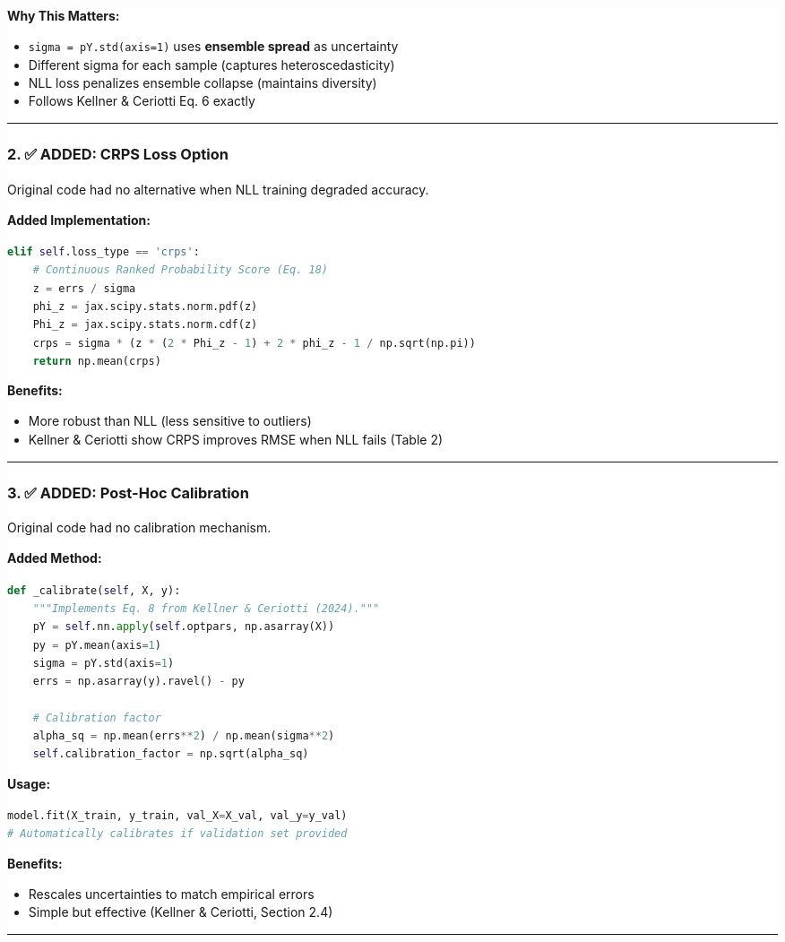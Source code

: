 **Why This Matters:**
- `sigma = pY.std(axis=1)` uses **ensemble spread** as uncertainty
- Different sigma for each sample (captures heteroscedasticity)
- NLL loss penalizes ensemble collapse (maintains diversity)
- Follows Kellner & Ceriotti Eq. 6 exactly

---

### 2. ✅ **ADDED: CRPS Loss Option**

Original code had no alternative when NLL training degraded accuracy.

**Added Implementation:**
```python
elif self.loss_type == 'crps':
    # Continuous Ranked Probability Score (Eq. 18)
    z = errs / sigma
    phi_z = jax.scipy.stats.norm.pdf(z)
    Phi_z = jax.scipy.stats.norm.cdf(z)
    crps = sigma * (z * (2 * Phi_z - 1) + 2 * phi_z - 1 / np.sqrt(np.pi))
    return np.mean(crps)
```

**Benefits:**
- More robust than NLL (less sensitive to outliers)
- Kellner & Ceriotti show CRPS improves RMSE when NLL fails (Table 2)

---

### 3. ✅ **ADDED: Post-Hoc Calibration**

Original code had no calibration mechanism.

**Added Method:**
```python
def _calibrate(self, X, y):
    """Implements Eq. 8 from Kellner & Ceriotti (2024)."""
    pY = self.nn.apply(self.optpars, np.asarray(X))
    py = pY.mean(axis=1)
    sigma = pY.std(axis=1)
    errs = np.asarray(y).ravel() - py

    # Calibration factor
    alpha_sq = np.mean(errs**2) / np.mean(sigma**2)
    self.calibration_factor = np.sqrt(alpha_sq)
```

**Usage:**
```python
model.fit(X_train, y_train, val_X=X_val, val_y=y_val)
# Automatically calibrates if validation set provided
```

**Benefits:**
- Rescales uncertainties to match empirical errors
- Simple but effective (Kellner & Ceriotti, Section 2.4)

---